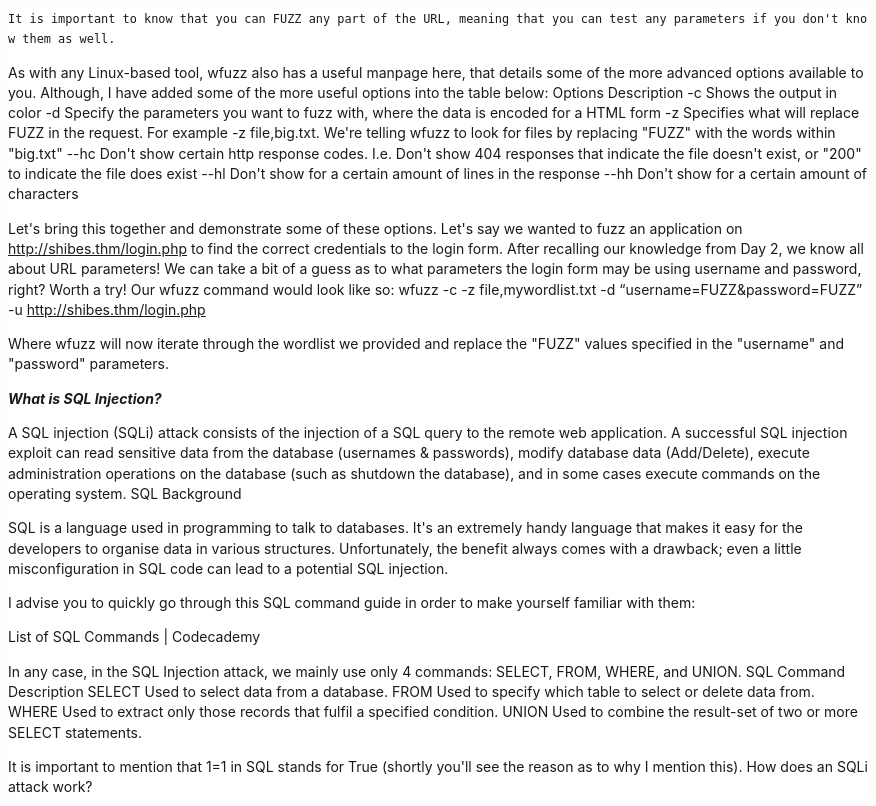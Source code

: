     It is important to know that you can FUZZ any part of the URL, meaning that you can test any parameters if you don't know them as well.

As with any Linux-based tool, wfuzz also has a useful manpage here, that details some of the more advanced options available to you. Although, I have added some of the more useful options into the table below:
Options 	Description
	-c 	Shows the output in color
	-d 	Specify the parameters you want to fuzz with, where the data is encoded for a HTML form
	-z 	Specifies what will replace FUZZ in the request. For example -z file,big.txt. We're telling wfuzz to look for files by replacing "FUZZ" with the words within "big.txt"
	--hc 	Don't show certain http response codes. I.e. Don't show 404 responses that indicate the file doesn't exist, or "200" to indicate the file does exist
	--hl 	Don't show for a certain amount of lines in the response
	--hh 	Don't show for a certain amount of characters


Let's bring this together and demonstrate some of these options. Let's say we wanted to fuzz an application on http://shibes.thm/login.php to find the correct credentials to the login form. After recalling our knowledge from Day 2, we know all about URL parameters! We can take a bit of a guess as to what parameters the login form may be using username and password, right? Worth a try! Our wfuzz command would look like so: wfuzz -c -z file,mywordlist.txt -d “username=FUZZ&password=FUZZ” -u http://shibes.thm/login.php

Where wfuzz will now iterate through the wordlist we provided and replace the "FUZZ" values specified in the "username" and "password" parameters.



***What is SQL Injection?***

A SQL injection (SQLi) attack consists of the injection of a SQL query to the remote web application. A successful SQL injection exploit can read sensitive data from the database (usernames & passwords), modify database data (Add/Delete), execute administration operations on the database (such as shutdown the database), and in some cases execute commands on the operating system.
SQL Background

SQL is a language used in programming to talk to databases. It's an extremely handy language that makes it easy for the developers to organise data in various structures. Unfortunately, the benefit always comes with a drawback; even a little misconfiguration in SQL code can lead to a potential SQL injection.

I advise you to quickly go through this SQL command guide in order to make yourself familiar with them:

List of SQL Commands | Codecademy

In any case, in the SQL Injection attack, we mainly use only 4 commands: SELECT, FROM, WHERE, and UNION.
SQL Command 	Description
SELECT 	Used to select data from a database.
FROM 	Used to specify which table to select or delete data from.
WHERE 	Used to extract only those records that fulfil a specified condition.
UNION 	Used to combine the result-set of two or more SELECT statements.

It is important to mention that 1=1 in SQL stands for True (shortly you'll see the reason as to why I mention this).
How does an SQLi attack work?
